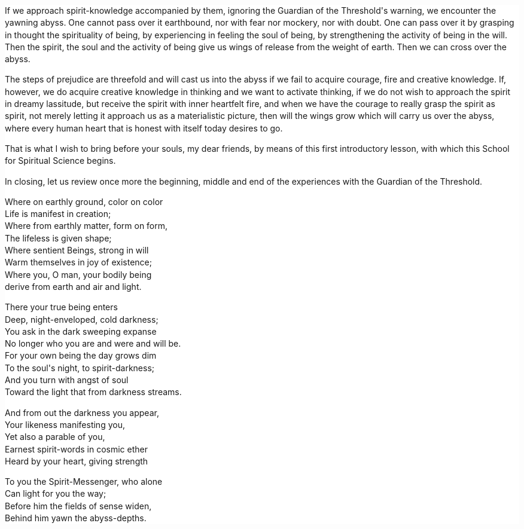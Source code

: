 If we approach spirit-knowledge accompanied by them, ignoring the
Guardian of the Threshold\'s warning, we encounter the yawning abyss.
One cannot pass over it earthbound, nor with fear nor mockery, nor with
doubt. One can pass over it by grasping in thought the spirituality of
being, by experiencing in feeling the soul of being, by strengthening
the activity of being in the will. Then the spirit, the soul and the
activity of being give us wings of release from the weight of earth.
Then we can cross over the abyss.

The steps of prejudice are threefold and will cast us into the abyss if
we fail to acquire courage, fire and creative knowledge. If, however, we
do acquire creative knowledge in thinking and we want to activate
thinking, if we do not wish to approach the spirit in dreamy lassitude,
but receive the spirit with inner heartfelt fire, and when we have the
courage to really grasp the spirit as spirit, not merely letting it
approach us as a materialistic picture, then will the wings grow which
will carry us over the abyss, where every human heart that is honest
with itself today desires to go.

That is what I wish to bring before your souls, my dear friends, by
means of this first introductory lesson, with which this School for
Spiritual Science begins.

In closing, let us review once more the beginning, middle and end of the
experiences with the Guardian of the Threshold.

Where on earthly ground, color on color\
Life is manifest in creation;\
Where from earthly matter, form on form,\
The lifeless is given shape;\
Where sentient Beings, strong in will\
Warm themselves in joy of existence;\
Where you, O man, your bodily being\
derive from earth and air and light.

There your true being enters\
Deep, night-enveloped, cold darkness;\
You ask in the dark sweeping expanse\
No longer who you are and were and will be.\
For your own being the day grows dim\
To the soul\'s night, to spirit-darkness;\
And you turn with angst of soul\
Toward the light that from darkness streams.

And from out the darkness you appear,\
Your likeness manifesting you,\
Yet also a parable of you,\
Earnest spirit-words in cosmic ether\
Heard by your heart, giving strength

To you the Spirit-Messenger, who alone\
Can light for you the way;\
Before him the fields of sense widen,\
Behind him yawn the abyss-depths.
